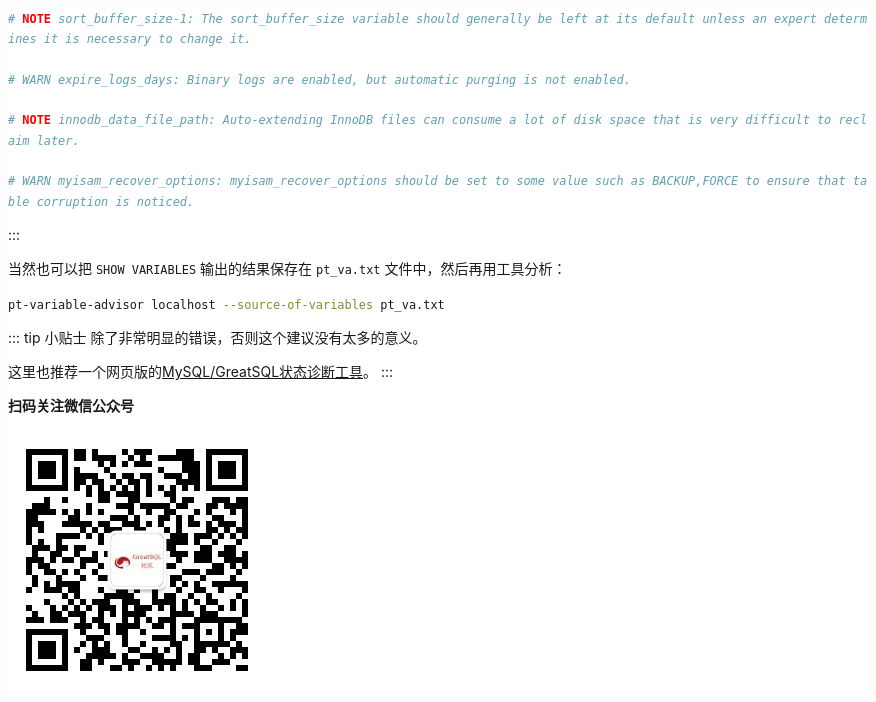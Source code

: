 ```bash
# NOTE sort_buffer_size-1: The sort_buffer_size variable should generally be left at its default unless an expert determines it is necessary to change it.

# WARN expire_logs_days: Binary logs are enabled, but automatic purging is not enabled.

# NOTE innodb_data_file_path: Auto-extending InnoDB files can consume a lot of disk space that is very difficult to reclaim later.

# WARN myisam_recover_options: myisam_recover_options should be set to some value such as BACKUP,FORCE to ensure that table corruption is noticed.
```
:::

当然也可以把 `SHOW VARIABLES` 输出的结果保存在 `pt_va.txt` 文件中，然后再用工具分析：

```bash
pt-variable-advisor localhost --source-of-variables pt_va.txt
```
::: tip 小贴士
除了非常明显的错误，否则这个建议没有太多的意义。

这里也推荐一个网页版的[MySQL/GreatSQL状态诊断工具](https://imysql.com/my-state-diag.html)。
:::

**扫码关注微信公众号**

![greatsql-wx](../greatsql-wx.jpg)
